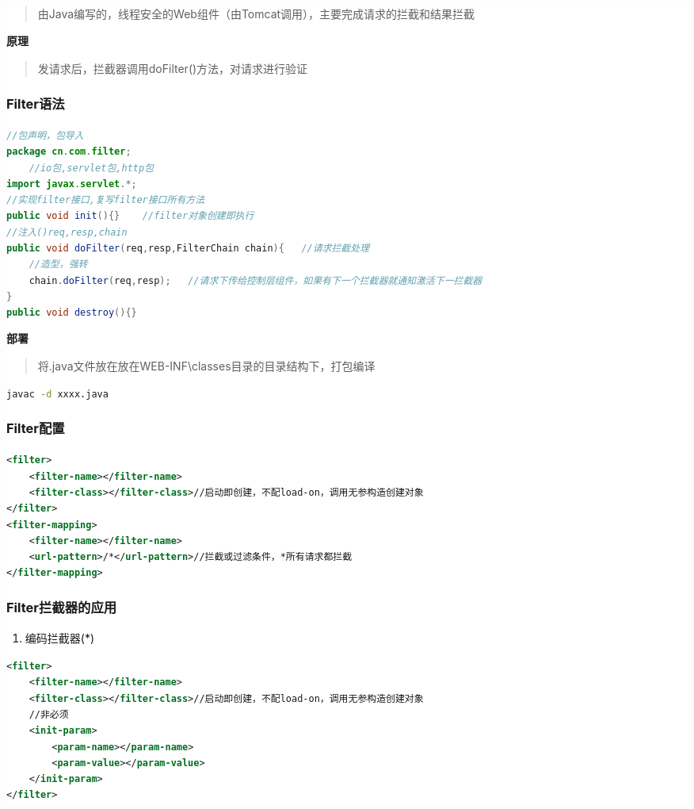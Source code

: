 > 由Java编写的，线程安全的Web组件（由Tomcat调用），主要完成请求的拦截和结果拦截

**原理**

> 发请求后，拦截器调用doFilter()方法，对请求进行验证

### Filter语法

~~~~java
//包声明，包导入
package cn.com.filter;
	//io包,servlet包,http包
import javax.servlet.*;
//实现filter接口,复写filter接口所有方法
public void init(){}	//filter对象创建即执行
//注入()req,resp,chain
public void doFilter(req,resp,FilterChain chain){	//请求拦截处理
    //造型，强转
    chain.doFilter(req,resp);	//请求下传给控制层组件，如果有下一个拦截器就通知激活下一拦截器
}		
public void destroy(){}
~~~~

**部署**

> 将.java文件放在放在WEB-INF\classes目录的目录结构下，打包编译

 ~~~~bash
 javac -d xxxx.java
 ~~~~

### Filter配置

~~~~xml
<filter>
    <filter-name></filter-name>
    <filter-class></filter-class>//启动即创建，不配load-on，调用无参构造创建对象
</filter>
<filter-mapping>
    <filter-name></filter-name>
    <url-pattern>/*</url-pattern>//拦截或过滤条件，*所有请求都拦截
</filter-mapping>
~~~~

### Filter拦截器的应用

1. 编码拦截器(*)

~~~~xml
<filter>
    <filter-name></filter-name>
    <filter-class></filter-class>//启动即创建，不配load-on，调用无参构造创建对象
    //非必须
    <init-param>
    	<param-name></param-name>
        <param-value></param-value>
    </init-param>
</filter>
~~~~
